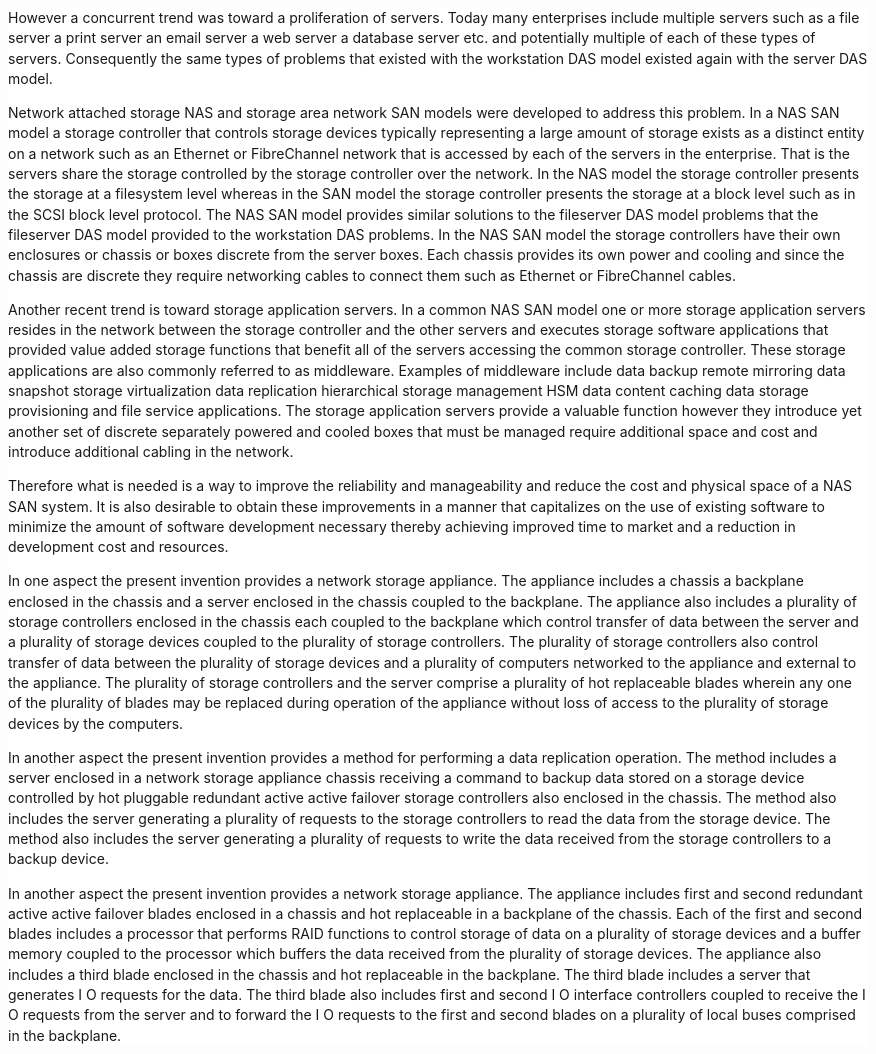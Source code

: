 However a concurrent trend was toward a proliferation of servers. Today many enterprises include multiple servers such as a file server a print server an email server a web server a database server etc. and potentially multiple of each of these types of servers. Consequently the same types of problems that existed with the workstation DAS model existed again with the server DAS model.

Network attached storage NAS and storage area network SAN models were developed to address this problem. In a NAS SAN model a storage controller that controls storage devices typically representing a large amount of storage exists as a distinct entity on a network such as an Ethernet or FibreChannel network that is accessed by each of the servers in the enterprise. That is the servers share the storage controlled by the storage controller over the network. In the NAS model the storage controller presents the storage at a filesystem level whereas in the SAN model the storage controller presents the storage at a block level such as in the SCSI block level protocol. The NAS SAN model provides similar solutions to the fileserver DAS model problems that the fileserver DAS model provided to the workstation DAS problems. In the NAS SAN model the storage controllers have their own enclosures or chassis or boxes discrete from the server boxes. Each chassis provides its own power and cooling and since the chassis are discrete they require networking cables to connect them such as Ethernet or FibreChannel cables.

Another recent trend is toward storage application servers. In a common NAS SAN model one or more storage application servers resides in the network between the storage controller and the other servers and executes storage software applications that provided value added storage functions that benefit all of the servers accessing the common storage controller. These storage applications are also commonly referred to as middleware. Examples of middleware include data backup remote mirroring data snapshot storage virtualization data replication hierarchical storage management HSM data content caching data storage provisioning and file service applications. The storage application servers provide a valuable function however they introduce yet another set of discrete separately powered and cooled boxes that must be managed require additional space and cost and introduce additional cabling in the network.

Therefore what is needed is a way to improve the reliability and manageability and reduce the cost and physical space of a NAS SAN system. It is also desirable to obtain these improvements in a manner that capitalizes on the use of existing software to minimize the amount of software development necessary thereby achieving improved time to market and a reduction in development cost and resources.

In one aspect the present invention provides a network storage appliance. The appliance includes a chassis a backplane enclosed in the chassis and a server enclosed in the chassis coupled to the backplane. The appliance also includes a plurality of storage controllers enclosed in the chassis each coupled to the backplane which control transfer of data between the server and a plurality of storage devices coupled to the plurality of storage controllers. The plurality of storage controllers also control transfer of data between the plurality of storage devices and a plurality of computers networked to the appliance and external to the appliance. The plurality of storage controllers and the server comprise a plurality of hot replaceable blades wherein any one of the plurality of blades may be replaced during operation of the appliance without loss of access to the plurality of storage devices by the computers.

In another aspect the present invention provides a method for performing a data replication operation. The method includes a server enclosed in a network storage appliance chassis receiving a command to backup data stored on a storage device controlled by hot pluggable redundant active active failover storage controllers also enclosed in the chassis. The method also includes the server generating a plurality of requests to the storage controllers to read the data from the storage device. The method also includes the server generating a plurality of requests to write the data received from the storage controllers to a backup device.

In another aspect the present invention provides a network storage appliance. The appliance includes first and second redundant active active failover blades enclosed in a chassis and hot replaceable in a backplane of the chassis. Each of the first and second blades includes a processor that performs RAID functions to control storage of data on a plurality of storage devices and a buffer memory coupled to the processor which buffers the data received from the plurality of storage devices. The appliance also includes a third blade enclosed in the chassis and hot replaceable in the backplane. The third blade includes a server that generates I O requests for the data. The third blade also includes first and second I O interface controllers coupled to receive the I O requests from the server and to forward the I O requests to the first and second blades on a plurality of local buses comprised in the backplane.

